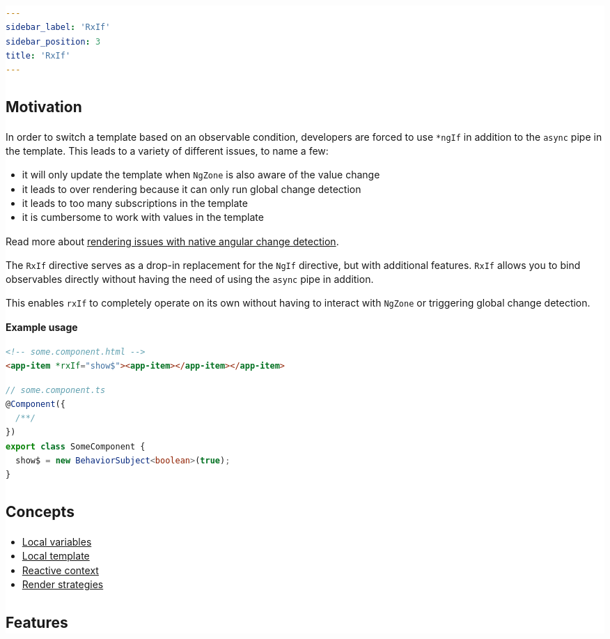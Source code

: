 ```yaml
---
sidebar_label: 'RxIf'
sidebar_position: 3
title: 'RxIf'
---
```


## Motivation

In order to switch a template based on an observable condition, developers are forced to use
`*ngIf` in addition to the `async` pipe in the template. This leads to a variety of different
issues, to name a few:

- it will only update the template when `NgZone` is also aware of the value change
- it leads to over rendering because it can only run global change detection
- it leads to too many subscriptions in the template
- it is cumbersome to work with values in the template

Read more about [rendering issues with native angular change detection](../performance-issues/rendering-issues-in-angular.md).

The `RxIf` directive serves as a drop-in replacement for the `NgIf` directive, but with additional features.
`RxIf` allows you to bind observables directly without having the need of using the `async`
pipe in addition.

This enables `rxIf` to completely operate on its own without having to interact with `NgZone`
or triggering global change detection.

**Example usage**

```html
<!-- some.component.html -->
<app-item *rxIf="show$"><app-item></app-item></app-item>
```

```ts
// some.component.ts
@Component({
  /**/
})
export class SomeComponent {
  show$ = new BehaviorSubject<boolean>(true);
}
```

## Concepts

- [Local variables](../concepts/local-variables.md)
- [Local template](../concepts/local-templates.md)
- [Reactive context](../concepts/reactive-context.md)
- [Render strategies](../../cdk/render-strategies)

## Features
